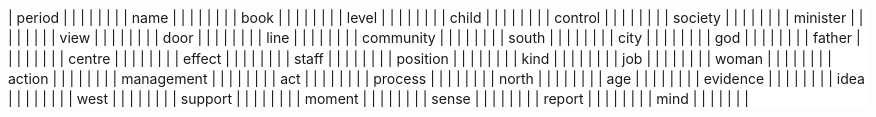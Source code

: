 | period 	|  	|  	|  	|  	|  	|  	|
| name 	|  	|  	|  	|  	|  	|  	|
| book 	|  	|  	|  	|  	|  	|  	|
| level 	|  	|  	|  	|  	|  	|  	|
| child 	|  	|  	|  	|  	|  	|  	|
| control 	|  	|  	|  	|  	|  	|  	|
| society 	|  	|  	|  	|  	|  	|  	|
| minister 	|  	|  	|  	|  	|  	|  	|
| view 	|  	|  	|  	|  	|  	|  	|
| door 	|  	|  	|  	|  	|  	|  	|
| line 	|  	|  	|  	|  	|  	|  	|
| community 	|  	|  	|  	|  	|  	|  	|
| south 	|  	|  	|  	|  	|  	|  	|
| city 	|  	|  	|  	|  	|  	|  	|
| god 	|  	|  	|  	|  	|  	|  	|
| father 	|  	|  	|  	|  	|  	|  	|
| centre 	|  	|  	|  	|  	|  	|  	|
| effect 	|  	|  	|  	|  	|  	|  	|
| staff 	|  	|  	|  	|  	|  	|  	|
| position 	|  	|  	|  	|  	|  	|  	|
| kind 	|  	|  	|  	|  	|  	|  	|
| job 	|  	|  	|  	|  	|  	|  	|
| woman 	|  	|  	|  	|  	|  	|  	|
| action 	|  	|  	|  	|  	|  	|  	|
| management 	|  	|  	|  	|  	|  	|  	|
| act 	|  	|  	|  	|  	|  	|  	|
| process 	|  	|  	|  	|  	|  	|  	|
| north 	|  	|  	|  	|  	|  	|  	|
| age 	|  	|  	|  	|  	|  	|  	|
| evidence 	|  	|  	|  	|  	|  	|  	|
| idea 	|  	|  	|  	|  	|  	|  	|
| west 	|  	|  	|  	|  	|  	|  	|
| support 	|  	|  	|  	|  	|  	|  	|
| moment 	|  	|  	|  	|  	|  	|  	|
| sense 	|  	|  	|  	|  	|  	|  	|
| report 	|  	|  	|  	|  	|  	|  	|
| mind 	|  	|  	|  	|  	|  	|  	|